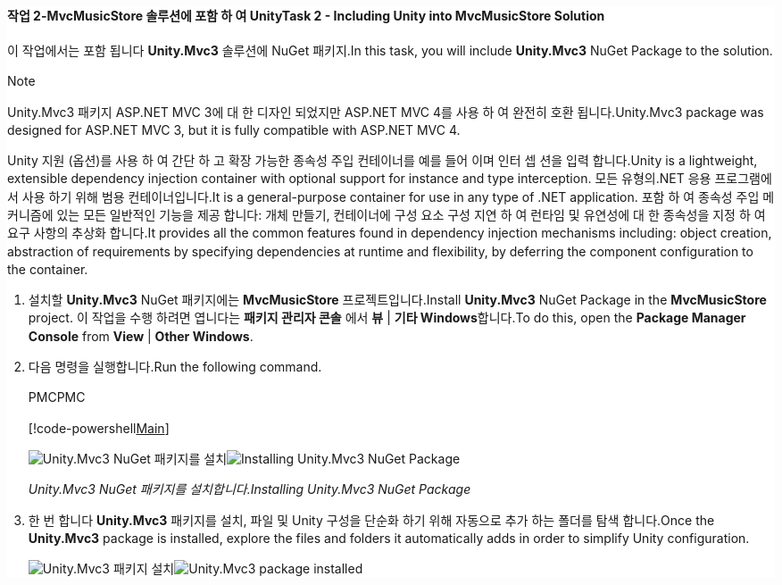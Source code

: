 <a id="Task_2_-_Including_Unity_into_MvcMusicStore_Solution"></a>
#### <a name="task-2---including-unity-into-mvcmusicstore-solution"></a><span data-ttu-id="3b1bd-194">작업 2-MvcMusicStore 솔루션에 포함 하 여 Unity</span><span class="sxs-lookup"><span data-stu-id="3b1bd-194">Task 2 - Including Unity into MvcMusicStore Solution</span></span>

<span data-ttu-id="3b1bd-195">이 작업에서는 포함 됩니다 **Unity.Mvc3** 솔루션에 NuGet 패키지.</span><span class="sxs-lookup"><span data-stu-id="3b1bd-195">In this task, you will include **Unity.Mvc3** NuGet Package to the solution.</span></span>

> [!NOTE]
> <span data-ttu-id="3b1bd-196">Unity.Mvc3 패키지 ASP.NET MVC 3에 대 한 디자인 되었지만 ASP.NET MVC 4를 사용 하 여 완전히 호환 됩니다.</span><span class="sxs-lookup"><span data-stu-id="3b1bd-196">Unity.Mvc3 package was designed for ASP.NET MVC 3, but it is fully compatible with ASP.NET MVC 4.</span></span>
> 
> <span data-ttu-id="3b1bd-197">Unity 지원 (옵션)를 사용 하 여 간단 하 고 확장 가능한 종속성 주입 컨테이너를 예를 들어 이며 인터 셉 션을 입력 합니다.</span><span class="sxs-lookup"><span data-stu-id="3b1bd-197">Unity is a lightweight, extensible dependency injection container with optional support for instance and type interception.</span></span> <span data-ttu-id="3b1bd-198">모든 유형의.NET 응용 프로그램에서 사용 하기 위해 범용 컨테이너입니다.</span><span class="sxs-lookup"><span data-stu-id="3b1bd-198">It is a general-purpose container for use in any type of .NET application.</span></span> <span data-ttu-id="3b1bd-199">포함 하 여 종속성 주입 메커니즘에 있는 모든 일반적인 기능을 제공 합니다: 개체 만들기, 컨테이너에 구성 요소 구성 지연 하 여 런타임 및 유연성에 대 한 종속성을 지정 하 여 요구 사항의 추상화 합니다.</span><span class="sxs-lookup"><span data-stu-id="3b1bd-199">It provides all the common features found in dependency injection mechanisms including: object creation, abstraction of requirements by specifying dependencies at runtime and flexibility, by deferring the component configuration to the container.</span></span>


1. <span data-ttu-id="3b1bd-200">설치할 **Unity.Mvc3** NuGet 패키지에는 **MvcMusicStore** 프로젝트입니다.</span><span class="sxs-lookup"><span data-stu-id="3b1bd-200">Install **Unity.Mvc3** NuGet Package in the **MvcMusicStore** project.</span></span> <span data-ttu-id="3b1bd-201">이 작업을 수행 하려면 엽니다는 **패키지 관리자 콘솔** 에서 **뷰** | **기타 Windows**합니다.</span><span class="sxs-lookup"><span data-stu-id="3b1bd-201">To do this, open the **Package Manager Console** from **View** | **Other Windows**.</span></span>
2. <span data-ttu-id="3b1bd-202">다음 명령을 실행합니다.</span><span class="sxs-lookup"><span data-stu-id="3b1bd-202">Run the following command.</span></span>

    <span data-ttu-id="3b1bd-203">PMC</span><span class="sxs-lookup"><span data-stu-id="3b1bd-203">PMC</span></span>

    [!code-powershell[Main](aspnet-mvc-4-dependency-injection/samples/sample3.ps1)]

    <span data-ttu-id="3b1bd-204">![Unity.Mvc3 NuGet 패키지를 설치](aspnet-mvc-4-dependency-injection/_static/image4.png "Unity.Mvc3 NuGet 패키지를 설치 합니다.")</span><span class="sxs-lookup"><span data-stu-id="3b1bd-204">![Installing Unity.Mvc3 NuGet Package](aspnet-mvc-4-dependency-injection/_static/image4.png "Installing Unity.Mvc3 NuGet Package")</span></span>

    <span data-ttu-id="3b1bd-205">*Unity.Mvc3 NuGet 패키지를 설치합니다.*</span><span class="sxs-lookup"><span data-stu-id="3b1bd-205">*Installing Unity.Mvc3 NuGet Package*</span></span>
3. <span data-ttu-id="3b1bd-206">한 번 합니다 **Unity.Mvc3** 패키지를 설치, 파일 및 Unity 구성을 단순화 하기 위해 자동으로 추가 하는 폴더를 탐색 합니다.</span><span class="sxs-lookup"><span data-stu-id="3b1bd-206">Once the **Unity.Mvc3** package is installed, explore the files and folders it automatically adds in order to simplify Unity configuration.</span></span>

    <span data-ttu-id="3b1bd-207">![Unity.Mvc3 패키지 설치](aspnet-mvc-4-dependency-injection/_static/image5.png "Unity.Mvc3 패키지 설치")</span><span class="sxs-lookup"><span data-stu-id="3b1bd-207">![Unity.Mvc3 package installed](aspnet-mvc-4-dependency-injection/_static/image5.png "Unity.Mvc3 package installed")</span></span>
